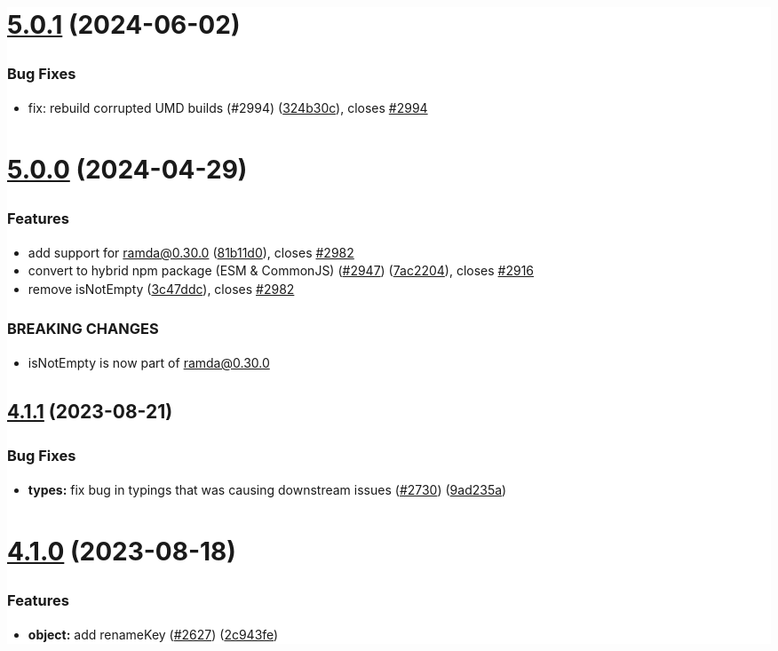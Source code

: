 # [5.0.1](https://github.com/char0n/ramda-adjunct/compare/v4.1.0...v4.1.1) (2024-06-02)

### Bug Fixes

* fix: rebuild corrupted UMD builds (#2994) ([324b30c](https://github.com/char0n/ramda-adjunct/commit/324b30c)), closes [#2994](https://github.com/char0n/ramda-adjunct/issues/2994)


# [5.0.0](https://github.com/char0n/ramda-adjunct/compare/v4.1.1...v5.0.0) (2024-04-29)


### Features

* add support for ramda@0.30.0 ([81b11d0](https://github.com/char0n/ramda-adjunct/commit/81b11d05e0cc53c901b5efc40003cb40a66e794a)), closes [#2982](https://github.com/char0n/ramda-adjunct/issues/2982)
* convert to hybrid npm package (ESM & CommonJS) ([#2947](https://github.com/char0n/ramda-adjunct/issues/2947)) ([7ac2204](https://github.com/char0n/ramda-adjunct/commit/7ac2204b706e61d5d1cbf3390e16f3abdbb7f4f2)), closes [#2916](https://github.com/char0n/ramda-adjunct/issues/2916)
* remove isNotEmpty ([3c47ddc](https://github.com/char0n/ramda-adjunct/commit/3c47ddc04278401df8ffc33387dc4045ae7bb2b8)), closes [#2982](https://github.com/char0n/ramda-adjunct/issues/2982)


### BREAKING CHANGES

* isNotEmpty is now part of ramda@0.30.0



## [4.1.1](https://github.com/char0n/ramda-adjunct/compare/v4.1.0...v4.1.1) (2023-08-21)


### Bug Fixes

* **types:** fix bug in typings that was causing downstream issues ([#2730](https://github.com/char0n/ramda-adjunct/issues/2730)) ([9ad235a](https://github.com/char0n/ramda-adjunct/commit/9ad235a3053d81961407b17cc5163b635561d81a))



# [4.1.0](https://github.com/char0n/ramda-adjunct/compare/v4.0.0...v4.1.0) (2023-08-18)


### Features

* **object:** add renameKey ([#2627](https://github.com/char0n/ramda-adjunct/issues/2627)) ([2c943fe](https://github.com/char0n/ramda-adjunct/commit/2c943fe3990ce5c4397112e8ba1197fe850c63af))
